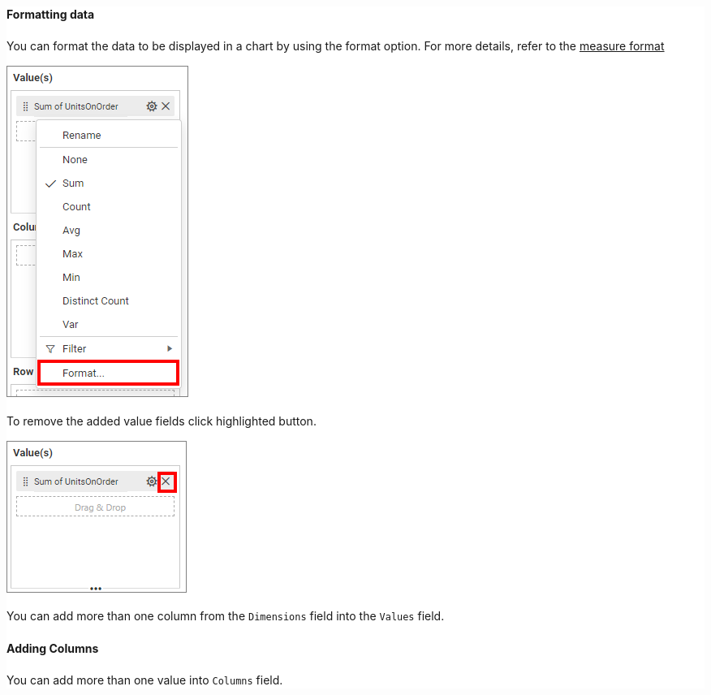 #### Formatting data

You can format the data to be displayed in a chart by using the format option. For more details, refer to the [measure format](/embedded-bi/visualizing-data/working-with-widgets/formatting-measure-type-column/)

![Formatting measure type](/static/assets/embedded/visualizing-data/visualization-widgets/images/100-stacked-area-chart/format-option.png)

To remove the added value fields click highlighted button.

![Remove fields](/static/assets/embedded/visualizing-data/visualization-widgets/images/100-stacked-area-chart/removebutton.png)

You can add more than one column from the `Dimensions` field into the `Values` field.

#### Adding Columns

You can add more than one value into `Columns` field.
